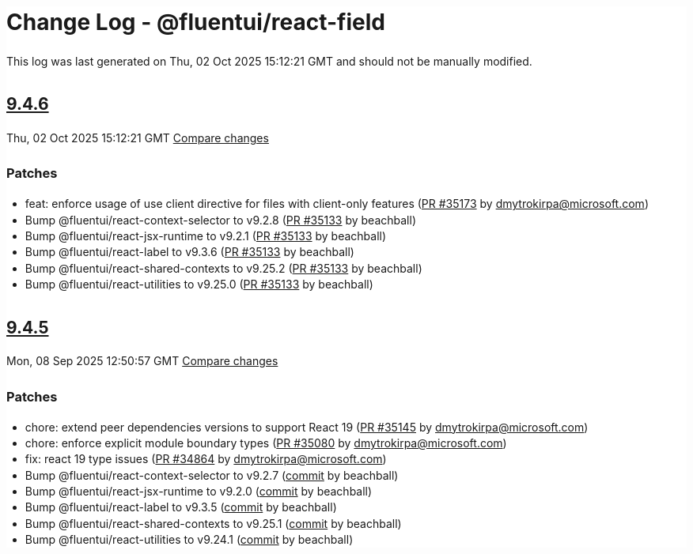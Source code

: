 # Change Log - @fluentui/react-field

This log was last generated on Thu, 02 Oct 2025 15:12:21 GMT and should not be manually modified.



## [9.4.6](https://github.com/microsoft/fluentui/tree/@fluentui/react-field_v9.4.6)

Thu, 02 Oct 2025 15:12:21 GMT 
[Compare changes](https://github.com/microsoft/fluentui/compare/@fluentui/react-field_v9.4.5..@fluentui/react-field_v9.4.6)

### Patches

- feat: enforce usage of use client directive for files with client-only features ([PR #35173](https://github.com/microsoft/fluentui/pull/35173) by dmytrokirpa@microsoft.com)
- Bump @fluentui/react-context-selector to v9.2.8 ([PR #35133](https://github.com/microsoft/fluentui/pull/35133) by beachball)
- Bump @fluentui/react-jsx-runtime to v9.2.1 ([PR #35133](https://github.com/microsoft/fluentui/pull/35133) by beachball)
- Bump @fluentui/react-label to v9.3.6 ([PR #35133](https://github.com/microsoft/fluentui/pull/35133) by beachball)
- Bump @fluentui/react-shared-contexts to v9.25.2 ([PR #35133](https://github.com/microsoft/fluentui/pull/35133) by beachball)
- Bump @fluentui/react-utilities to v9.25.0 ([PR #35133](https://github.com/microsoft/fluentui/pull/35133) by beachball)

## [9.4.5](https://github.com/microsoft/fluentui/tree/@fluentui/react-field_v9.4.5)

Mon, 08 Sep 2025 12:50:57 GMT 
[Compare changes](https://github.com/microsoft/fluentui/compare/@fluentui/react-field_v9.4.4..@fluentui/react-field_v9.4.5)

### Patches

- chore: extend peer dependencies versions to support React 19 ([PR #35145](https://github.com/microsoft/fluentui/pull/35145) by dmytrokirpa@microsoft.com)
- chore: enforce explicit module boundary types ([PR #35080](https://github.com/microsoft/fluentui/pull/35080) by dmytrokirpa@microsoft.com)
- fix: react 19 type issues ([PR #34864](https://github.com/microsoft/fluentui/pull/34864) by dmytrokirpa@microsoft.com)
- Bump @fluentui/react-context-selector to v9.2.7 ([commit](https://github.com/microsoft/fluentui/commit/17af11b3c9f4cac2beeaf4342a81c1f08e95fd29) by beachball)
- Bump @fluentui/react-jsx-runtime to v9.2.0 ([commit](https://github.com/microsoft/fluentui/commit/17af11b3c9f4cac2beeaf4342a81c1f08e95fd29) by beachball)
- Bump @fluentui/react-label to v9.3.5 ([commit](https://github.com/microsoft/fluentui/commit/17af11b3c9f4cac2beeaf4342a81c1f08e95fd29) by beachball)
- Bump @fluentui/react-shared-contexts to v9.25.1 ([commit](https://github.com/microsoft/fluentui/commit/17af11b3c9f4cac2beeaf4342a81c1f08e95fd29) by beachball)
- Bump @fluentui/react-utilities to v9.24.1 ([commit](https://github.com/microsoft/fluentui/commit/17af11b3c9f4cac2beeaf4342a81c1f08e95fd29) by beachball)
